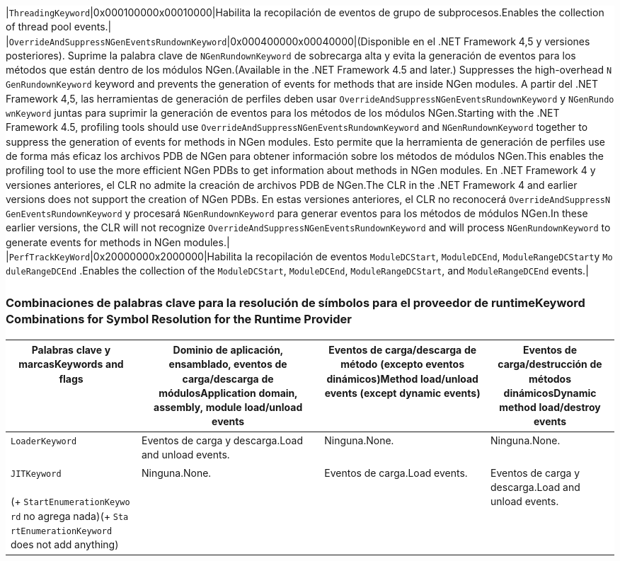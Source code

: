 |`ThreadingKeyword`|<span data-ttu-id="ddee8-180">0x00010000</span><span class="sxs-lookup"><span data-stu-id="ddee8-180">0x00010000</span></span>|<span data-ttu-id="ddee8-181">Habilita la recopilación de eventos de grupo de subprocesos.</span><span class="sxs-lookup"><span data-stu-id="ddee8-181">Enables the collection of thread pool events.</span></span>|  
|`OverrideAndSuppressNGenEventsRundownKeyword`|<span data-ttu-id="ddee8-182">0x00040000</span><span class="sxs-lookup"><span data-stu-id="ddee8-182">0x00040000</span></span>|<span data-ttu-id="ddee8-183">(Disponible en el .NET Framework 4,5 y versiones posteriores). Suprime la palabra clave de `NGenRundownKeyword` de sobrecarga alta y evita la generación de eventos para los métodos que están dentro de los módulos NGen.</span><span class="sxs-lookup"><span data-stu-id="ddee8-183">(Available in the .NET Framework 4.5 and later.) Suppresses the high-overhead `NGenRundownKeyword` keyword and prevents the generation of events for methods that are inside NGen modules.</span></span> <span data-ttu-id="ddee8-184">A partir del .NET Framework 4,5, las herramientas de generación de perfiles deben usar `OverrideAndSuppressNGenEventsRundownKeyword` y `NGenRundownKeyword` juntas para suprimir la generación de eventos para los métodos de los módulos NGen.</span><span class="sxs-lookup"><span data-stu-id="ddee8-184">Starting with the .NET Framework 4.5, profiling tools should use `OverrideAndSuppressNGenEventsRundownKeyword` and `NGenRundownKeyword` together to suppress the generation of events for methods in NGen modules.</span></span> <span data-ttu-id="ddee8-185">Esto permite que la herramienta de generación de perfiles use de forma más eficaz los archivos PDB de NGen para obtener información sobre los métodos de módulos NGen.</span><span class="sxs-lookup"><span data-stu-id="ddee8-185">This enables the profiling tool to use the more efficient NGen PDBs to get information about methods in NGen modules.</span></span> <span data-ttu-id="ddee8-186">En .NET Framework 4 y versiones anteriores, el CLR no admite la creación de archivos PDB de NGen.</span><span class="sxs-lookup"><span data-stu-id="ddee8-186">The CLR in the .NET Framework 4 and earlier versions does not support the creation of NGen PDBs.</span></span> <span data-ttu-id="ddee8-187">En estas versiones anteriores, el CLR no reconocerá `OverrideAndSuppressNGenEventsRundownKeyword` y procesará `NGenRundownKeyword` para generar eventos para los métodos de módulos NGen.</span><span class="sxs-lookup"><span data-stu-id="ddee8-187">In these earlier versions, the CLR will not recognize `OverrideAndSuppressNGenEventsRundownKeyword` and will process `NGenRundownKeyword` to generate events for methods in NGen modules.</span></span>|  
|`PerfTrackKeyWord`|<span data-ttu-id="ddee8-188">0x2000000</span><span class="sxs-lookup"><span data-stu-id="ddee8-188">0x2000000</span></span>|<span data-ttu-id="ddee8-189">Habilita la recopilación de eventos `ModuleDCStart`, `ModuleDCEnd`, `ModuleRangeDCStart`y `ModuleRangeDCEnd` .</span><span class="sxs-lookup"><span data-stu-id="ddee8-189">Enables the collection of the `ModuleDCStart`, `ModuleDCEnd`, `ModuleRangeDCStart`, and `ModuleRangeDCEnd` events.</span></span>|   
  
<a name="runtime_combo"></a>   
### <a name="keyword-combinations-for-symbol-resolution-for-the-runtime-provider"></a><span data-ttu-id="ddee8-190">Combinaciones de palabras clave para la resolución de símbolos para el proveedor de runtime</span><span class="sxs-lookup"><span data-stu-id="ddee8-190">Keyword Combinations for Symbol Resolution for the Runtime Provider</span></span>  
  
|<span data-ttu-id="ddee8-191">Palabras clave y marcas</span><span class="sxs-lookup"><span data-stu-id="ddee8-191">Keywords and flags</span></span>|<span data-ttu-id="ddee8-192">Dominio de aplicación, ensamblado, eventos de carga/descarga de módulos</span><span class="sxs-lookup"><span data-stu-id="ddee8-192">Application domain, assembly, module load/unload events</span></span>|<span data-ttu-id="ddee8-193">Eventos de carga/descarga de método (excepto eventos dinámicos)</span><span class="sxs-lookup"><span data-stu-id="ddee8-193">Method load/unload events (except dynamic events)</span></span>|<span data-ttu-id="ddee8-194">Eventos de carga/destrucción de métodos dinámicos</span><span class="sxs-lookup"><span data-stu-id="ddee8-194">Dynamic method load/destroy events</span></span>|  
|------------------------|--------------------------------------------------------------|----------------------------------------------------------|-----------------------------------------|  
|`LoaderKeyword`|<span data-ttu-id="ddee8-195">Eventos de carga y descarga.</span><span class="sxs-lookup"><span data-stu-id="ddee8-195">Load and unload events.</span></span>|<span data-ttu-id="ddee8-196">Ninguna.</span><span class="sxs-lookup"><span data-stu-id="ddee8-196">None.</span></span>|<span data-ttu-id="ddee8-197">Ninguna.</span><span class="sxs-lookup"><span data-stu-id="ddee8-197">None.</span></span>|  
|`JITKeyword`<br /><br /> <span data-ttu-id="ddee8-198">(+ `StartEnumerationKeyword` no agrega nada)</span><span class="sxs-lookup"><span data-stu-id="ddee8-198">(+ `StartEnumerationKeyword` does not add anything)</span></span>|<span data-ttu-id="ddee8-199">Ninguna.</span><span class="sxs-lookup"><span data-stu-id="ddee8-199">None.</span></span>|<span data-ttu-id="ddee8-200">Eventos de carga.</span><span class="sxs-lookup"><span data-stu-id="ddee8-200">Load events.</span></span>|<span data-ttu-id="ddee8-201">Eventos de carga y descarga.</span><span class="sxs-lookup"><span data-stu-id="ddee8-201">Load and unload events.</span></span>|  